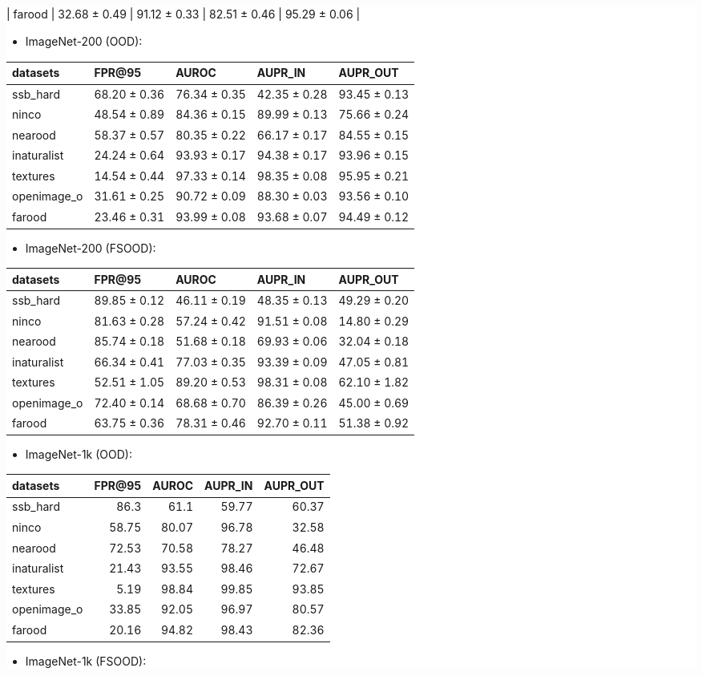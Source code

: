 | farood       | 32.68 ± 0.49 | 91.12 ± 0.33 | 82.51 ± 0.46 | 95.29 ± 0.06 |

- ImageNet-200 (OOD):

|   datasets   | FPR@95       | AUROC        | AUPR_IN      | AUPR_OUT     |
|:-------------|:-------------|:-------------|:-------------|:-------------|
| ssb_hard     | 68.20 ± 0.36 | 76.34 ± 0.35 | 42.35 ± 0.28 | 93.45 ± 0.13 |
| ninco        | 48.54 ± 0.89 | 84.36 ± 0.15 | 89.99 ± 0.13 | 75.66 ± 0.24 |
| nearood      | 58.37 ± 0.57 | 80.35 ± 0.22 | 66.17 ± 0.17 | 84.55 ± 0.15 |
| inaturalist  | 24.24 ± 0.64 | 93.93 ± 0.17 | 94.38 ± 0.17 | 93.96 ± 0.15 |
| textures     | 14.54 ± 0.44 | 97.33 ± 0.14 | 98.35 ± 0.08 | 95.95 ± 0.21 |
| openimage_o  | 31.61 ± 0.25 | 90.72 ± 0.09 | 88.30 ± 0.03 | 93.56 ± 0.10 |
| farood       | 23.46 ± 0.31 | 93.99 ± 0.08 | 93.68 ± 0.07 | 94.49 ± 0.12 |

- ImageNet-200 (FSOOD):

|   datasets   | FPR@95       | AUROC        | AUPR_IN      | AUPR_OUT     |
|:-------------|:-------------|:-------------|:-------------|:-------------|
| ssb_hard     | 89.85 ± 0.12 | 46.11 ± 0.19 | 48.35 ± 0.13 | 49.29 ± 0.20 |
| ninco        | 81.63 ± 0.28 | 57.24 ± 0.42 | 91.51 ± 0.08 | 14.80 ± 0.29 |
| nearood      | 85.74 ± 0.18 | 51.68 ± 0.18 | 69.93 ± 0.06 | 32.04 ± 0.18 |
| inaturalist  | 66.34 ± 0.41 | 77.03 ± 0.35 | 93.39 ± 0.09 | 47.05 ± 0.81 |
| textures     | 52.51 ± 1.05 | 89.20 ± 0.53 | 98.31 ± 0.08 | 62.10 ± 1.82 |
| openimage_o  | 72.40 ± 0.14 | 68.68 ± 0.70 | 86.39 ± 0.26 | 45.00 ± 0.69 |
| farood       | 63.75 ± 0.36 | 78.31 ± 0.46 | 92.70 ± 0.11 | 51.38 ± 0.92 |

- ImageNet-1k (OOD):

|   datasets   |   FPR@95 |   AUROC |   AUPR_IN |   AUPR_OUT |
|:-------------|---------:|--------:|----------:|-----------:|
| ssb_hard     |    86.3  |   61.1  |     59.77 |      60.37 |
| ninco        |    58.75 |   80.07 |     96.78 |      32.58 |
| nearood      |    72.53 |   70.58 |     78.27 |      46.48 |
| inaturalist  |    21.43 |   93.55 |     98.46 |      72.67 |
| textures     |     5.19 |   98.84 |     99.85 |      93.85 |
| openimage_o  |    33.85 |   92.05 |     96.97 |      80.57 |
| farood       |    20.16 |   94.82 |     98.43 |      82.36 |

- ImageNet-1k (FSOOD):
